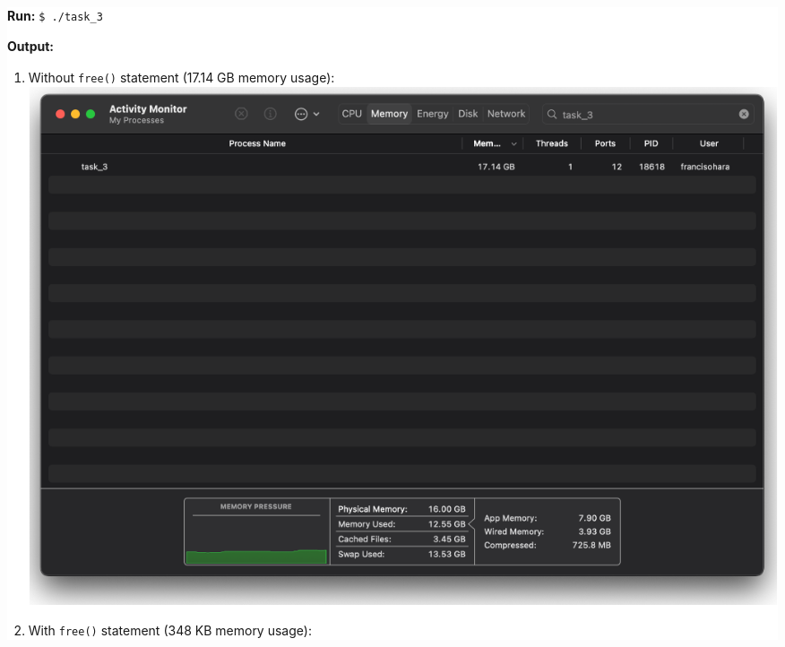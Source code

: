 **Run:** `$ ./task_3`

**Output:**
1. Without `free()` statement (17.14 GB memory usage):  
![Screenshot of C task 3](screenshots/c_task_3_1.png)  

2. With `free()` statement (348 KB memory usage):  